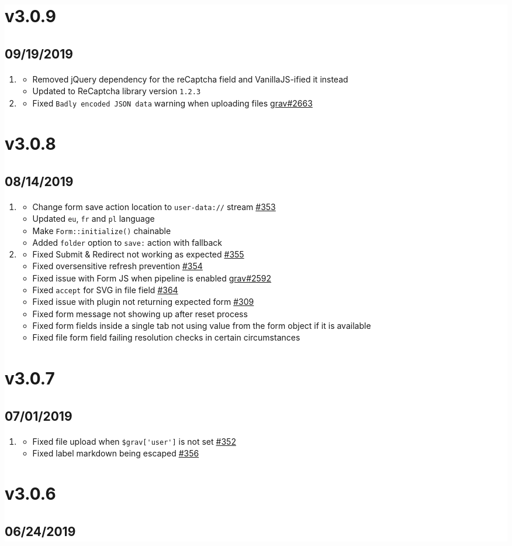 # v3.0.9
## 09/19/2019

1. [](#improved)
    * Removed jQuery dependency for the reCaptcha field and VanillaJS-ified it instead
    * Updated to ReCaptcha library version `1.2.3`
1. [](#bugfix)
    * Fixed `Badly encoded JSON data` warning when uploading files [grav#2663](https://github.com/getgrav/grav/issues/2663)

# v3.0.8
## 08/14/2019

1. [](#improved)
    * Change form save action location to `user-data://` stream [#353](https://github.com/getgrav/grav-plugin-form/issues/353)
    * Updated `eu`, `fr` and `pl` language
    * Make `Form::initialize()` chainable
    * Added `folder` option to `save:` action with fallback 
1. [](#bugfix)
    * Fixed Submit & Redirect not working as expected [#355](https://github.com/getgrav/grav-plugin-form/issues/355)
    * Fixed oversensitive refresh prevention [#354](https://github.com/getgrav/grav-plugin-form/issues/354)
    * Fixed issue with Form JS when pipeline is enabled [grav#2592](https://github.com/getgrav/grav/issues/2592)
    * Fixed `accept` for SVG in file field [#364](https://github.com/getgrav/grav-plugin-form/pull/364)
    * Fixed issue with plugin not returning expected form [#309](https://github.com/getgrav/grav-plugin-form/pull/309)
    * Fixed form message not showing up after reset process
    * Fixed form fields inside a single tab not using value from the form object if it is available
    * Fixed file form field failing resolution checks in certain circumstances

# v3.0.7
## 07/01/2019

1. [](#bugfix)
    * Fixed file upload when `$grav['user']` is not set [#352](https://github.com/getgrav/grav-plugin-form/issues/352)
    * Fixed label markdown being escaped [#356](https://github.com/getgrav/grav-plugin-form/pull/356)

# v3.0.6
## 06/24/2019
